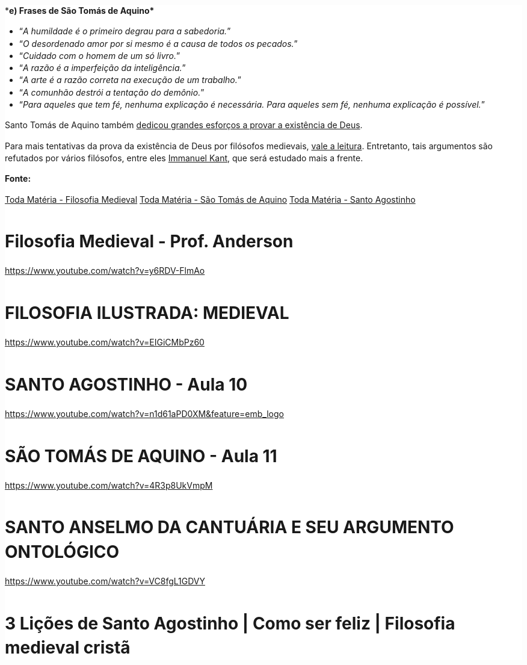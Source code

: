 ***e) Frases de São Tomás de Aquino\***

- “*A humildade é o primeiro degrau para a sabedoria.*”
- “*O desordenado amor por si mesmo é a causa de todos os pecados.*”
- “*Cuidado com o homem de um só livro.*”
- “*A razão é a imperfeição da inteligência.*”
- “*A arte é a razão correta na execução de um trabalho.*”
- “*A comunhão destrói a tentação do demônio.*”
- “*Para aqueles que tem fé, nenhuma explicação é necessária. Para aqueles sem fé, nenhuma explicação é possível.*”

Santo Tomás de Aquino também [dedicou grandes esforços a provar a existência de Deus](https://brasilescola.uol.com.br/filosofia/cinco-vias-que-provam-existencia-deus-santo-tomas-.htm).

Para mais tentativas da prova da existência de Deus por filósofos medievais, [vale a leitura](https://educacao.uol.com.br/disciplinas/filosofia/santo-anselmo-da-cantuaria-argumento-ontologico-provoca-discussoes-ate-hoje.htm). Entretanto, tais argumentos são refutados por vários filósofos, entre eles [Immanuel Kant](https://cadernoscajuina.pro.br/revistas/index.php/cadcajuina/article/viewFile/144/93), que será estudado mais a frente.

**Fonte:**

[Toda Matéria - Filosofia Medieval](https://www.todamateria.com.br/filosofia-medieval/)
[Toda Matéria - São Tomás de Aquino](https://www.todamateria.com.br/sao-tomas-de-aquino/)
[Toda Matéria - Santo Agostinho](https://www.todamateria.com.br/santo-agostinho/)

# Filosofia Medieval - Prof. Anderson

https://www.youtube.com/watch?v=y6RDV-FlmAo

# FILOSOFIA ILUSTRADA: MEDIEVAL

https://www.youtube.com/watch?v=EIGiCMbPz60

# SANTO AGOSTINHO - Aula 10

https://www.youtube.com/watch?v=n1d61aPD0XM&feature=emb_logo

# SÃO TOMÁS DE AQUINO - Aula 11

https://www.youtube.com/watch?v=4R3p8UkVmpM

# SANTO ANSELMO DA CANTUÁRIA E SEU ARGUMENTO ONTOLÓGICO

https://www.youtube.com/watch?v=VC8fgL1GDVY

# 3 Lições de Santo Agostinho | Como ser feliz | Filosofia medieval cristã
